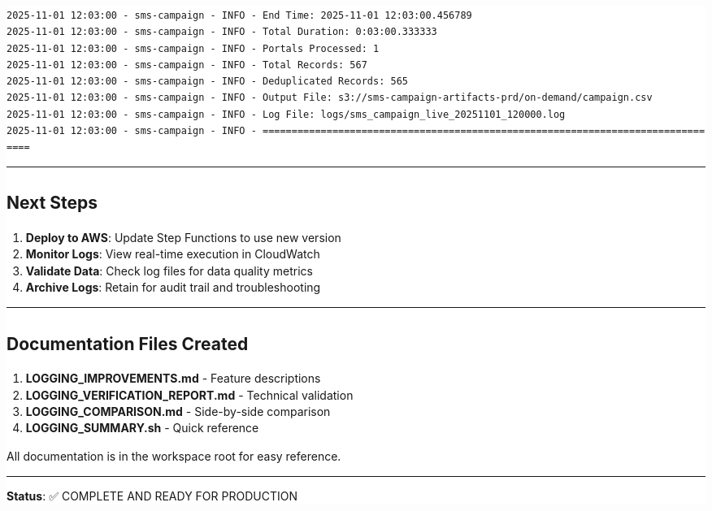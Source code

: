 ```
2025-11-01 12:03:00 - sms-campaign - INFO - End Time: 2025-11-01 12:03:00.456789
2025-11-01 12:03:00 - sms-campaign - INFO - Total Duration: 0:03:00.333333
2025-11-01 12:03:00 - sms-campaign - INFO - Portals Processed: 1
2025-11-01 12:03:00 - sms-campaign - INFO - Total Records: 567
2025-11-01 12:03:00 - sms-campaign - INFO - Deduplicated Records: 565
2025-11-01 12:03:00 - sms-campaign - INFO - Output File: s3://sms-campaign-artifacts-prd/on-demand/campaign.csv
2025-11-01 12:03:00 - sms-campaign - INFO - Log File: logs/sms_campaign_live_20251101_120000.log
2025-11-01 12:03:00 - sms-campaign - INFO - ================================================================================
```

---

## Next Steps

1. **Deploy to AWS**: Update Step Functions to use new version
2. **Monitor Logs**: View real-time execution in CloudWatch
3. **Validate Data**: Check log files for data quality metrics
4. **Archive Logs**: Retain for audit trail and troubleshooting

---

## Documentation Files Created

1. **LOGGING_IMPROVEMENTS.md** - Feature descriptions
2. **LOGGING_VERIFICATION_REPORT.md** - Technical validation
3. **LOGGING_COMPARISON.md** - Side-by-side comparison
4. **LOGGING_SUMMARY.sh** - Quick reference

All documentation is in the workspace root for easy reference.

---

**Status**: ✅ COMPLETE AND READY FOR PRODUCTION
